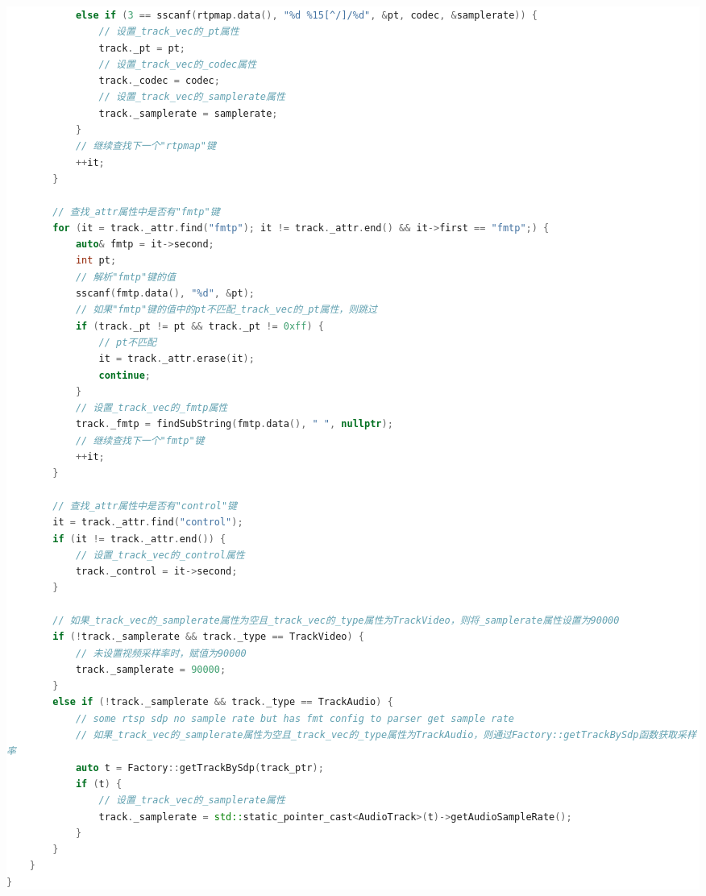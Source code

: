 ```C++
            else if (3 == sscanf(rtpmap.data(), "%d %15[^/]/%d", &pt, codec, &samplerate)) {
                // 设置_track_vec的_pt属性
                track._pt = pt;
                // 设置_track_vec的_codec属性
                track._codec = codec;
                // 设置_track_vec的_samplerate属性
                track._samplerate = samplerate;
            }
            // 继续查找下一个"rtpmap"键
            ++it;
        }

        // 查找_attr属性中是否有"fmtp"键
        for (it = track._attr.find("fmtp"); it != track._attr.end() && it->first == "fmtp";) {
            auto& fmtp = it->second;
            int pt;
            // 解析"fmtp"键的值
            sscanf(fmtp.data(), "%d", &pt);
            // 如果"fmtp"键的值中的pt不匹配_track_vec的_pt属性，则跳过
            if (track._pt != pt && track._pt != 0xff) {
                // pt不匹配
                it = track._attr.erase(it);
                continue;
            }
            // 设置_track_vec的_fmtp属性
            track._fmtp = findSubString(fmtp.data(), " ", nullptr);
            // 继续查找下一个"fmtp"键
            ++it;
        }

        // 查找_attr属性中是否有"control"键
        it = track._attr.find("control");
        if (it != track._attr.end()) {
            // 设置_track_vec的_control属性
            track._control = it->second;
        }

        // 如果_track_vec的_samplerate属性为空且_track_vec的_type属性为TrackVideo，则将_samplerate属性设置为90000
        if (!track._samplerate && track._type == TrackVideo) {
            // 未设置视频采样率时，赋值为90000
            track._samplerate = 90000;
        }
        else if (!track._samplerate && track._type == TrackAudio) {
            // some rtsp sdp no sample rate but has fmt config to parser get sample rate
            // 如果_track_vec的_samplerate属性为空且_track_vec的_type属性为TrackAudio，则通过Factory::getTrackBySdp函数获取采样率
            auto t = Factory::getTrackBySdp(track_ptr);
            if (t) {
                // 设置_track_vec的_samplerate属性
                track._samplerate = std::static_pointer_cast<AudioTrack>(t)->getAudioSampleRate();
            }
        }
    }
}
```
